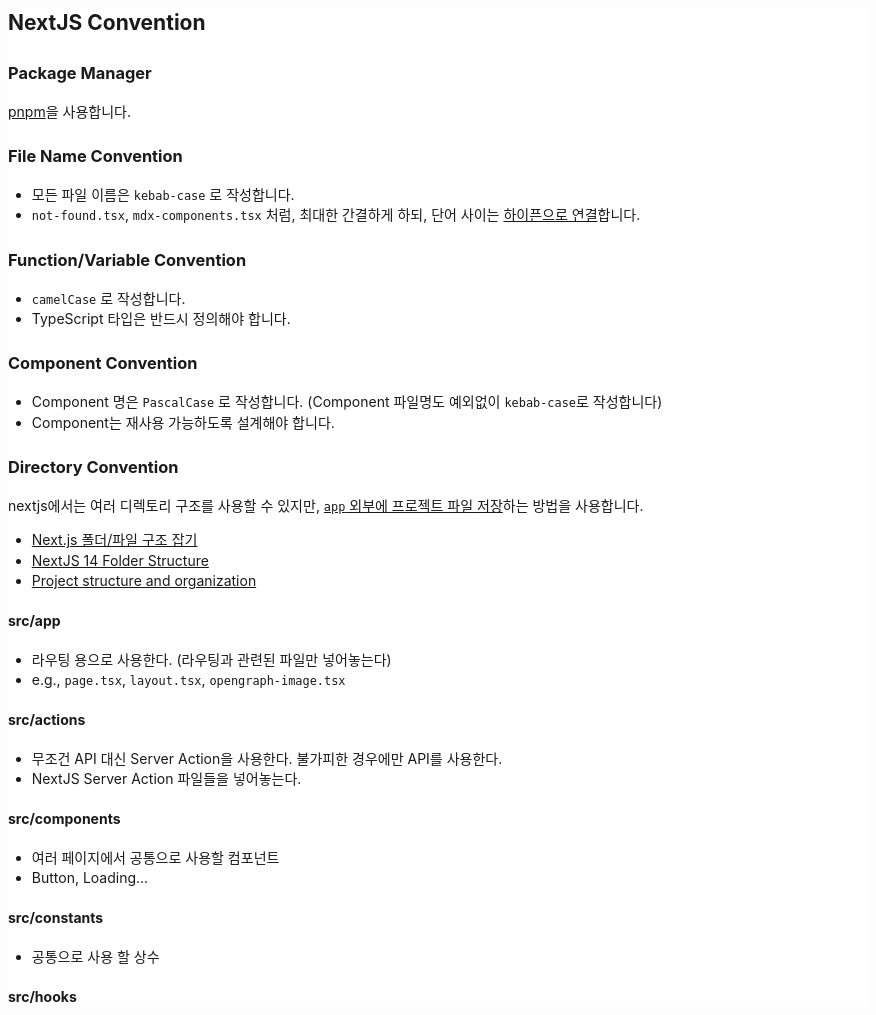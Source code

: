 ## NextJS Convention

### Package Manager

[pnpm](https://pnpm.io/)을 사용합니다.

### File Name Convention

- 모든 파일 이름은 `kebab-case` 로 작성합니다.
- `not-found.tsx`, `mdx-components.tsx` 처럼, 최대한 간결하게 하되, 단어 사이는 [하이픈으로 연결](https://nextjs.org/docs/app/api-reference/file-conventions)합니다.

### Function/Variable Convention

- `camelCase` 로 작성합니다.
- TypeScript 타입은 반드시 정의해야 합니다.

### Component Convention

- Component 명은 `PascalCase` 로 작성합니다. (Component 파일명도 예외없이 `kebab-case`로 작성합니다)
- Component는 재사용 가능하도록 설계해야 합니다.

### Directory Convention

nextjs에서는 여러 디렉토리 구조를 사용할 수 있지만, [`app` 외부에 프로젝트 파일 저장](https://nextjs.org/docs/app/getting-started/project-structure#store-project-files-outside-of-app)하는 방법을 사용합니다.

- [Next.js 폴더/파일 구조 잡기](https://miriya.net/blog/cliz752zc000lwb86y5gtxstu)
- [NextJS 14 Folder Structure](https://medium.com/@mertenercan/nextjs-13-folder-structure-c3453d780366)
- [Project structure and organization](https://nextjs.org/docs/app/getting-started/project-structure)

#### src/app

- 라우팅 용으로 사용한다. (라우팅과 관련된 파일만 넣어놓는다)
- e.g., `page.tsx`, `layout.tsx`, `opengraph-image.tsx`

#### src/actions

- 무조건 API 대신 Server Action을 사용한다. 불가피한 경우에만 API를 사용한다.
- NextJS Server Action 파일들을 넣어놓는다.

#### src/components

- 여러 페이지에서 공통으로 사용할 컴포넌트
- Button, Loading...

#### src/constants

- 공통으로 사용 할 상수

#### src/hooks
